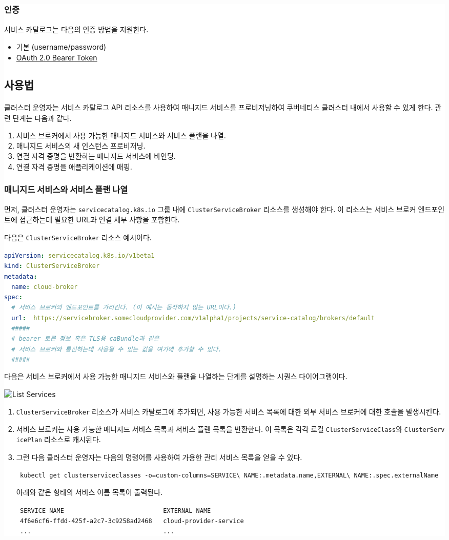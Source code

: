 ### 인증

서비스 카탈로그는 다음의 인증 방법을 지원한다.

* 기본 (username/password)
* [OAuth 2.0 Bearer Token](https://tools.ietf.org/html/rfc6750)

## 사용법

클러스터 운영자는 서비스 카탈로그 API 리소스를 사용하여 매니지드 서비스를 프로비저닝하여 쿠버네티스 클러스터 내에서 사용할 수 있게 한다. 관련 단계는 다음과 같다.

1. 서비스 브로커에서 사용 가능한 매니지드 서비스와 서비스 플랜을 나열.
1. 매니지드 서비스의 새 인스턴스 프로비저닝.
1. 연결 자격 증명을 반환하는 매니지드 서비스에 바인딩.
1. 연결 자격 증명을 애플리케이션에 매핑.

### 매니지드 서비스와 서비스 플랜 나열

먼저, 클러스터 운영자는 `servicecatalog.k8s.io` 그룹 내에 `ClusterServiceBroker` 리소스를 생성해야 한다. 이 리소스는 서비스 브로커 엔드포인트에 접근하는데 필요한 URL과 연결 세부 사항을 포함한다.

다음은 `ClusterServiceBroker` 리소스 예시이다.

```yaml
apiVersion: servicecatalog.k8s.io/v1beta1
kind: ClusterServiceBroker
metadata:
  name: cloud-broker
spec:
  # 서비스 브로커의 엔드포인트를 가리킨다. (이 예시는 동작하지 않는 URL이다.)
  url:  https://servicebroker.somecloudprovider.com/v1alpha1/projects/service-catalog/brokers/default
  #####
  # bearer 토큰 정보 혹은 TLS용 caBundle과 같은
  # 서비스 브로커와 통신하는데 사용될 수 있는 값을 여기에 추가할 수 있다.
  #####
```

다음은 서비스 브로커에서 사용 가능한 매니지드 서비스와 플랜을 나열하는 단계를 설명하는 시퀀스 다이어그램이다.

![List Services](/images/docs/service-catalog-list.svg)

1. `ClusterServiceBroker` 리소스가 서비스 카탈로그에 추가되면, 사용 가능한 서비스 목록에 대한 외부 서비스 브로커에 대한 호출을 발생시킨다.
1. 서비스 브로커는 사용 가능한 매니지드 서비스 목록과 서비스 플랜 목록을 반환한다. 이 목록은 각각 로컬 `ClusterServiceClass`와 `ClusterServicePlan` 리소스로 캐시된다.
1. 그런 다음 클러스터 운영자는 다음의 명령어를 사용하여 가용한 관리 서비스 목록을 얻을 수 있다.

        kubectl get clusterserviceclasses -o=custom-columns=SERVICE\ NAME:.metadata.name,EXTERNAL\ NAME:.spec.externalName

    아래와 같은 형태의 서비스 이름 목록이 출력된다.

        SERVICE NAME                           EXTERNAL NAME
        4f6e6cf6-ffdd-425f-a2c7-3c9258ad2468   cloud-provider-service
        ...                                    ...
